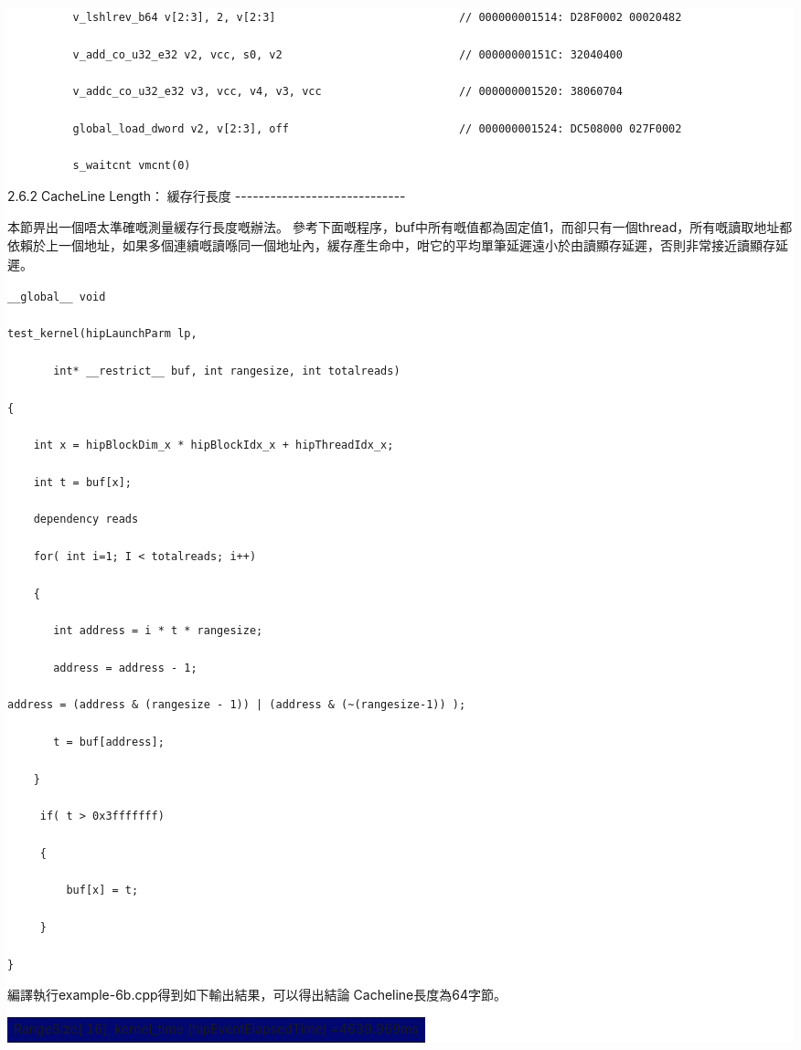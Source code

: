               v_lshlrev_b64 v[2:3], 2, v[2:3]                            // 000000001514: D28F0002 00020482

              v_add_co_u32_e32 v2, vcc, s0, v2                           // 00000000151C: 32040400

              v_addc_co_u32_e32 v3, vcc, v4, v3, vcc                     // 000000001520: 38060704

              global_load_dword v2, v[2:3], off                          // 000000001524: DC508000 027F0002

              s_waitcnt vmcnt(0)  
</td></tr></table>
2.6.2 CacheLine Length： 緩存行長度
-----------------------------

本節畀出一個唔太準確嘅測量緩存行長度嘅辦法。 參考下面嘅程序，buf中所有嘅值都為固定值1，而卻只有一個thread，所有嘅讀取地址都依賴於上一個地址，如果多個連續嘅讀喺同一個地址內，緩存產生命中，咁它的平均單筆延遲遠小於由讀顯存延遲，否則非常接近讀顯存延遲。 
```
__global__ void

test_kernel(hipLaunchParm lp,

       int* __restrict__ buf, int rangesize, int totalreads)

{

    int x = hipBlockDim_x * hipBlockIdx_x + hipThreadIdx_x; 

    int t = buf[x]; 

    dependency reads

    for( int i=1; I < totalreads; i++)

    {

       int address = i * t * rangesize; 

       address = address - 1; 

address = (address & (rangesize - 1)) | (address & (~(rangesize-1)) ); 

       t = buf[address]; 

    }               

     if( t > 0x3fffffff)

     {

         buf[x] = t; 

     }

}
```
編譯執行example-6b.cpp得到如下輸出結果，可以得出結論 Cacheline長度為64字節。 
<table><tr><td bgcolor=“#707070”>
RangeSize[      16], kernel_time (hipEventElapsedTime) =4639.969ms
